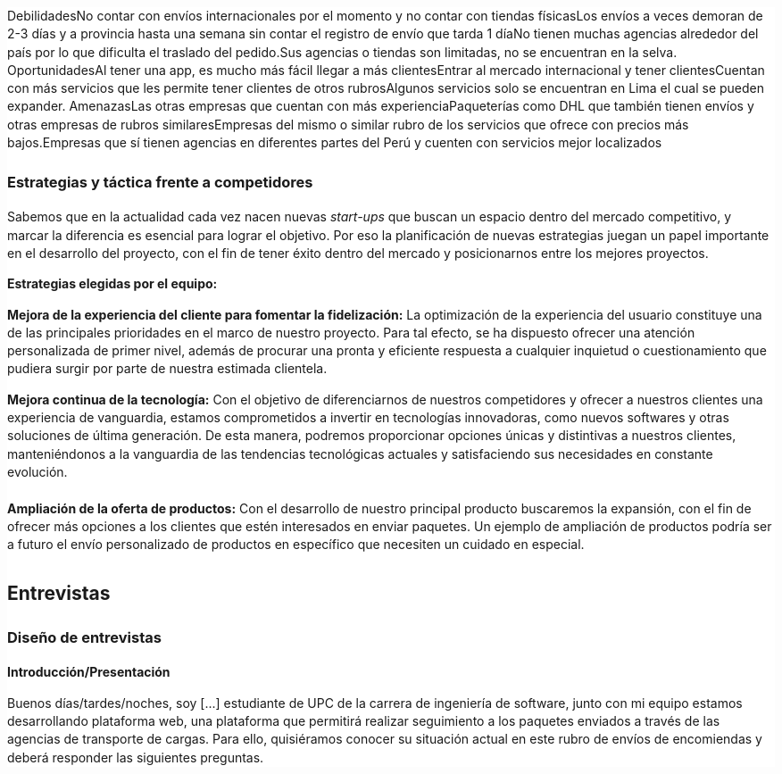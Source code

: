 <tr><td colspan="2" valign="top">Debilidades</td><td colspan="1" valign="top">No contar con envíos internacionales por el momento y no contar con tiendas físicas</td><td colspan="1" valign="top">Los envíos a veces demoran de 2-3 días y a provincia hasta una semana sin contar el registro de envío que tarda 1 día</td><td colspan="1" valign="top">No tienen muchas agencias alrededor del país por lo que dificulta el traslado del pedido.</td><td colspan="1" valign="top">Sus agencias o tiendas son limitadas, no se encuentran en la selva. </td></tr>
<tr><td colspan="2" valign="top">Oportunidades</td><td colspan="1" valign="top">Al tener una app, es mucho más fácil llegar a más clientes</td><td colspan="1" valign="top">Entrar al mercado internacional y tener clientes</td><td colspan="1" valign="top">Cuentan con más servicios que les permite tener clientes de otros rubros</td><td colspan="1" valign="top">Algunos servicios solo se encuentran en Lima el cual se pueden expander.</td></tr>
<tr><td colspan="2" valign="top">Amenazas</td><td colspan="1" valign="top">Las otras empresas que cuentan con más experiencia</td><td colspan="1" valign="top">Paqueterías como DHL que también tienen envíos y otras empresas de rubros similares</td><td colspan="1" valign="top">Empresas del mismo o similar rubro de los servicios que ofrece con precios más bajos.</td><td colspan="1" valign="top">Empresas que sí tienen agencias en diferentes partes del Perú y cuenten con servicios mejor localizados</td></tr>
</table>



### Estrategias y táctica frente a competidores

Sabemos que en la actualidad cada vez nacen nuevas *start-ups* que buscan un espacio dentro del mercado competitivo, y marcar la diferencia es esencial para lograr el objetivo. Por eso la planificación de nuevas estrategias juegan un papel importante en el desarrollo del proyecto,
con el fin de tener éxito dentro del mercado y posicionarnos entre los mejores proyectos.

**Estrategias elegidas por el equipo:**

**Mejora de la experiencia del cliente para fomentar la fidelización:** La optimización de la experiencia del usuario constituye una de las principales prioridades en el marco de nuestro proyecto. Para tal efecto, se ha dispuesto ofrecer una atención personalizada de primer nivel, además de procurar una pronta y eficiente respuesta a cualquier inquietud o cuestionamiento que pudiera surgir por parte de nuestra estimada clientela.

**Mejora continua de la tecnología:** Con el objetivo de diferenciarnos de nuestros competidores y ofrecer a nuestros clientes una experiencia de vanguardia, estamos comprometidos a invertir en tecnologías innovadoras, como nuevos softwares y otras soluciones de última generación. De esta manera, podremos proporcionar opciones únicas y distintivas a nuestros clientes, manteniéndonos a la vanguardia de las tendencias tecnológicas actuales y satisfaciendo sus necesidades en constante evolución.\
\
**Ampliación de la oferta de productos:** Con el desarrollo de nuestro principal producto buscaremos la expansión, con el fin de ofrecer más opciones a los clientes que estén interesados en enviar paquetes. Un ejemplo de ampliación de productos podría ser a futuro el envío
personalizado de productos en específico que necesiten un cuidado en especial.

## Entrevistas

### Diseño de entrevistas

**Introducción/Presentación** 

Buenos días/tardes/noches, soy [...] estudiante de UPC de la carrera de ingeniería de software, junto con mi equipo estamos desarrollando plataforma web, una plataforma que permitirá realizar seguimiento a los paquetes enviados a través de las agencias de transporte de cargas. Para
ello, quisiéramos conocer su situación actual en este rubro de envíos de encomiendas y deberá responder las siguientes preguntas.  
